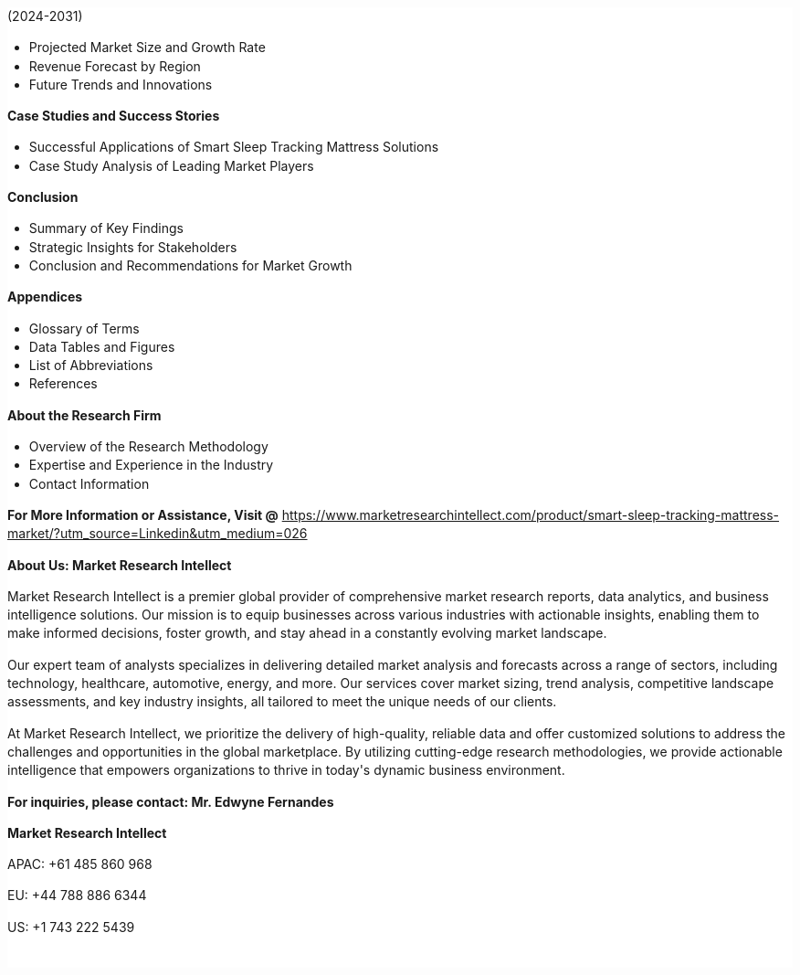 (2024-2031)</strong></p><ul><li>Projected Market Size and Growth Rate</li><li>Revenue Forecast by Region</li><li>Future Trends and Innovations</li></ul><p><strong>Case Studies and Success Stories</strong></p><ul><li>Successful Applications of Smart Sleep Tracking Mattress Solutions</li><li>Case Study Analysis of Leading Market Players</li></ul><p><strong>Conclusion</strong></p><ul><li>Summary of Key Findings</li><li>Strategic Insights for Stakeholders</li><li>Conclusion and Recommendations for Market Growth</li></ul><p><strong>Appendices</strong></p><ul><li>Glossary of Terms</li><li>Data Tables and Figures</li><li>List of Abbreviations</li><li>References</li></ul><p><strong>About the Research Firm</strong></p><ul><li>Overview of the Research Methodology</li><li>Expertise and Experience in the Industry</li><li>Contact Information</li></ul></div><div class="article-main__content" data-test-id="publishing-text-block"><p><span class="font-[700]"><strong>For More Information or Assistance, Visit @</strong>&nbsp;<a href="https://www.marketresearchintellect.com/product/smart-sleep-tracking-mattress-market/?utm_source=Linkedin&utm_medium=026">https://www.marketresearchintellect.com/product/smart-sleep-tracking-mattress-market/?utm_source=Linkedin&utm_medium=026</a></span></p><p><strong>About Us: Market Research Intellect</strong></p><p>Market Research Intellect is a premier global provider of comprehensive market research reports, data analytics, and business intelligence solutions. Our mission is to equip businesses across various industries with actionable insights, enabling them to make informed decisions, foster growth, and stay ahead in a constantly evolving market landscape.</p><p>Our expert team of analysts specializes in delivering detailed market analysis and forecasts across a range of sectors, including technology, healthcare, automotive, energy, and more. Our services cover market sizing, trend analysis, competitive landscape assessments, and key industry insights, all tailored to meet the unique needs of our clients.</p><p>At Market Research Intellect, we prioritize the delivery of high-quality, reliable data and offer customized solutions to address the challenges and opportunities in the global marketplace. By utilizing cutting-edge research methodologies, we provide actionable intelligence that empowers organizations to thrive in today's dynamic business environment.</p><p><strong>For inquiries, please contact: Mr. Edwyne Fernandes</strong></p><p><strong>Market Research Intellect</strong></p><p>APAC: +61 485 860 968</p><p>EU: +44 788 886 6344</p><p>US: +1 743 222 5439</p></div><div class="article-main__content" data-test-id="publishing-text-block">&nbsp;</div>
